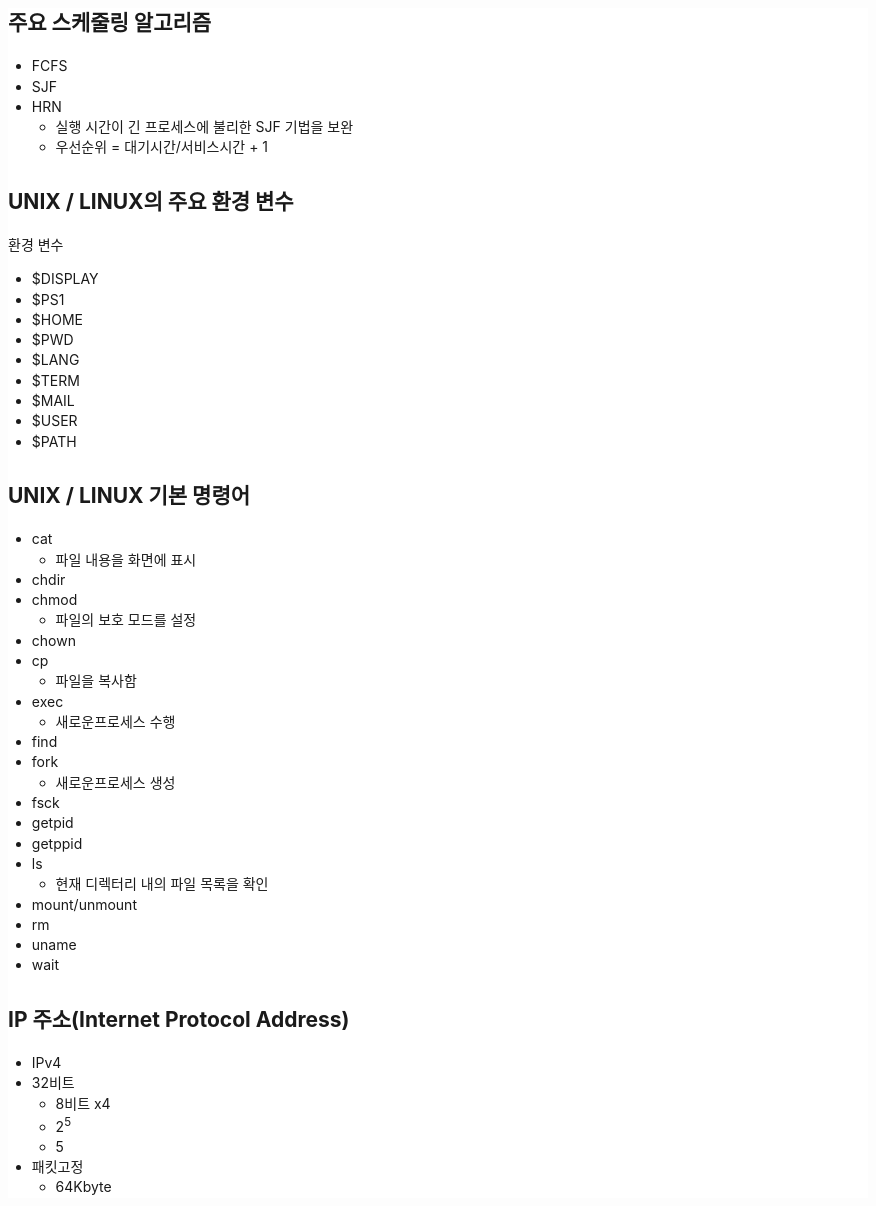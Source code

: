 ## 주요 스케줄링 알고리즘
- FCFS
- SJF
- HRN
  - 실행 시간이 긴 프로세스에 불리한 SJF 기법을 보완
  - 우선순위 = 대기시간/서비스시간 + 1 

## UNIX / LINUX의 주요 환경 변수
환경 변수
- $DISPLAY
- $PS1
- $HOME
- $PWD
- $LANG
- $TERM
- $MAIL
- $USER
- $PATH
## UNIX / LINUX 기본 명령어
- cat
  - 파일 내용을 화면에 표시
- chdir
- chmod
  - 파일의 보호 모드를 설정
- chown
- cp
  - 파일을 복사함
- exec
  - 새로운프로세스 수행
- find
- fork
  - 새로운프로세스 생성
- fsck
- getpid
- getppid
- ls
  - 현재 디렉터리 내의 파일 목록을 확인
- mount/unmount
- rm
- uname
- wait



## IP 주소(Internet Protocol Address)
- IPv4
- 32비트
  - 8비트 x4
  - $2^5$
  - 5
- 패킷고정
  - 64Kbyte
